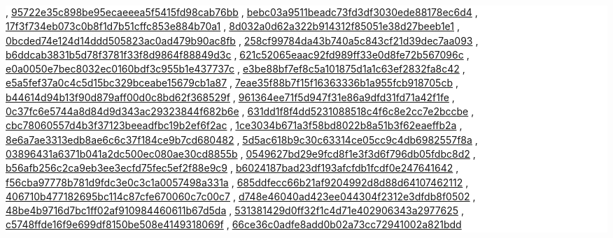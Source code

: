 , [95722e35c898be95ecaeeea5f5415fd98cab76bb](https://github.com/apache/openjpa/commit/95722e35c898be95ecaeeea5f5415fd98cab76bb)
, [bebc03a9511beadc73fd3df3030ede88178ec6d4](https://github.com/apache/openjpa/commit/bebc03a9511beadc73fd3df3030ede88178ec6d4)
, [17f3f734eb073c0b8f1d7b51cffc853e884b70a1](https://github.com/apache/openjpa/commit/17f3f734eb073c0b8f1d7b51cffc853e884b70a1)
, [8d032a0d62a322b914312f85051e38d27beeb1e1](https://github.com/apache/openjpa/commit/8d032a0d62a322b914312f85051e38d27beeb1e1)
, [0bcded74e124d14ddd505823ac0ad479b90ac8fb](https://github.com/apache/openjpa/commit/0bcded74e124d14ddd505823ac0ad479b90ac8fb)
, [258cf99784da43b740a5c843cf21d39dec7aa093](https://github.com/apache/openjpa/commit/258cf99784da43b740a5c843cf21d39dec7aa093)
, [b6ddcab3831b5d78f3781f33f8d9864f88849d3c](https://github.com/apache/openjpa/commit/b6ddcab3831b5d78f3781f33f8d9864f88849d3c)
, [621c52065eaac92fd989ff33e0d8fe72b567096c](https://github.com/apache/openjpa/commit/621c52065eaac92fd989ff33e0d8fe72b567096c)
, [e0a0050e7bec8032ec0160bdf3c955b1e437737c](https://github.com/apache/openjpa/commit/e0a0050e7bec8032ec0160bdf3c955b1e437737c)
, [e3be88bf7ef8c5a101875d1a1c63ef2832fa8c42](https://github.com/apache/openjpa/commit/e3be88bf7ef8c5a101875d1a1c63ef2832fa8c42)
, [e5a5fef37a0c4c5d15bc329bceabe15679cb1a87](https://github.com/apache/openjpa/commit/e5a5fef37a0c4c5d15bc329bceabe15679cb1a87)
, [7eae35f88b7f15f16363336b1a955fcb918705cb](https://github.com/apache/openjpa/commit/7eae35f88b7f15f16363336b1a955fcb918705cb)
, [b44614d94b13f90d879aff00d0c8bd62f368529f](https://github.com/apache/openjpa/commit/b44614d94b13f90d879aff00d0c8bd62f368529f)
, [961364ee71f5d947f31e86a9dfd31fd71a42f1fe](https://github.com/apache/openjpa/commit/961364ee71f5d947f31e86a9dfd31fd71a42f1fe)
, [0c37fc6e5744a8d84d9d343ac29323844f682b6e](https://github.com/apache/openjpa/commit/0c37fc6e5744a8d84d9d343ac29323844f682b6e)
, [631dd1f8f4dd5231088518c4f6c8e2cc7e2bccbe](https://github.com/apache/openjpa/commit/631dd1f8f4dd5231088518c4f6c8e2cc7e2bccbe)
, [cbc78060557d4b3f37123beeadfbc19b2ef6f2ac](https://github.com/apache/openjpa/commit/cbc78060557d4b3f37123beeadfbc19b2ef6f2ac)
, [1ce3034b671a3f58bd8022b8a51b3f62eaeffb2a](https://github.com/apache/openjpa/commit/1ce3034b671a3f58bd8022b8a51b3f62eaeffb2a)
, [8e6a7ae3313edb8ae6c6c37f184ce9b7cd680482](https://github.com/apache/openjpa/commit/8e6a7ae3313edb8ae6c6c37f184ce9b7cd680482)
, [5d5ac618b9c30c63314ce05cc9c4db6982557f8a](https://github.com/apache/openjpa/commit/5d5ac618b9c30c63314ce05cc9c4db6982557f8a)
, [03896431a6371b041a2dc500ec080ae30cd8855b](https://github.com/apache/openjpa/commit/03896431a6371b041a2dc500ec080ae30cd8855b)
, [0549627bd29e9fcd8f1e3f3d6f796db05fdbc8d2](https://github.com/apache/openjpa/commit/0549627bd29e9fcd8f1e3f3d6f796db05fdbc8d2)
, [b56afb256c2ca9eb3ee3ecfd75fec5ef2f88e9c9](https://github.com/apache/openjpa/commit/b56afb256c2ca9eb3ee3ecfd75fec5ef2f88e9c9)
, [b6024187bad23df193afcfdb1fcdf0e247641642](https://github.com/apache/openjpa/commit/b6024187bad23df193afcfdb1fcdf0e247641642)
, [f56cba97778b781d9fdc3e0c3c1a0057498a331a](https://github.com/apache/openjpa/commit/f56cba97778b781d9fdc3e0c3c1a0057498a331a)
, [685ddfecc66b21af9204992d8d88d64107462112](https://github.com/apache/openjpa/commit/685ddfecc66b21af9204992d8d88d64107462112)
, [406710b477182695bc114c87cfe670060c7c00c7](https://github.com/apache/openjpa/commit/406710b477182695bc114c87cfe670060c7c00c7)
, [d748e46040ad423ee044304f2312e3dfdb8f0502](https://github.com/apache/openjpa/commit/d748e46040ad423ee044304f2312e3dfdb8f0502)
, [48be4b9716d7bc1ff02af910984460611b67d5da](https://github.com/apache/openjpa/commit/48be4b9716d7bc1ff02af910984460611b67d5da)
, [531381429d0ff32f1c4d71e402906343a2977625](https://github.com/apache/openjpa/commit/531381429d0ff32f1c4d71e402906343a2977625)
, [c5748ffde16f9e699df8150be508e4149318069f](https://github.com/apache/openjpa/commit/c5748ffde16f9e699df8150be508e4149318069f)
, [66ce36c0adfe8add0b02a73cc72941002a821bdd](https://github.com/apache/openjpa/commit/66ce36c0adfe8add0b02a73cc72941002a821bdd)